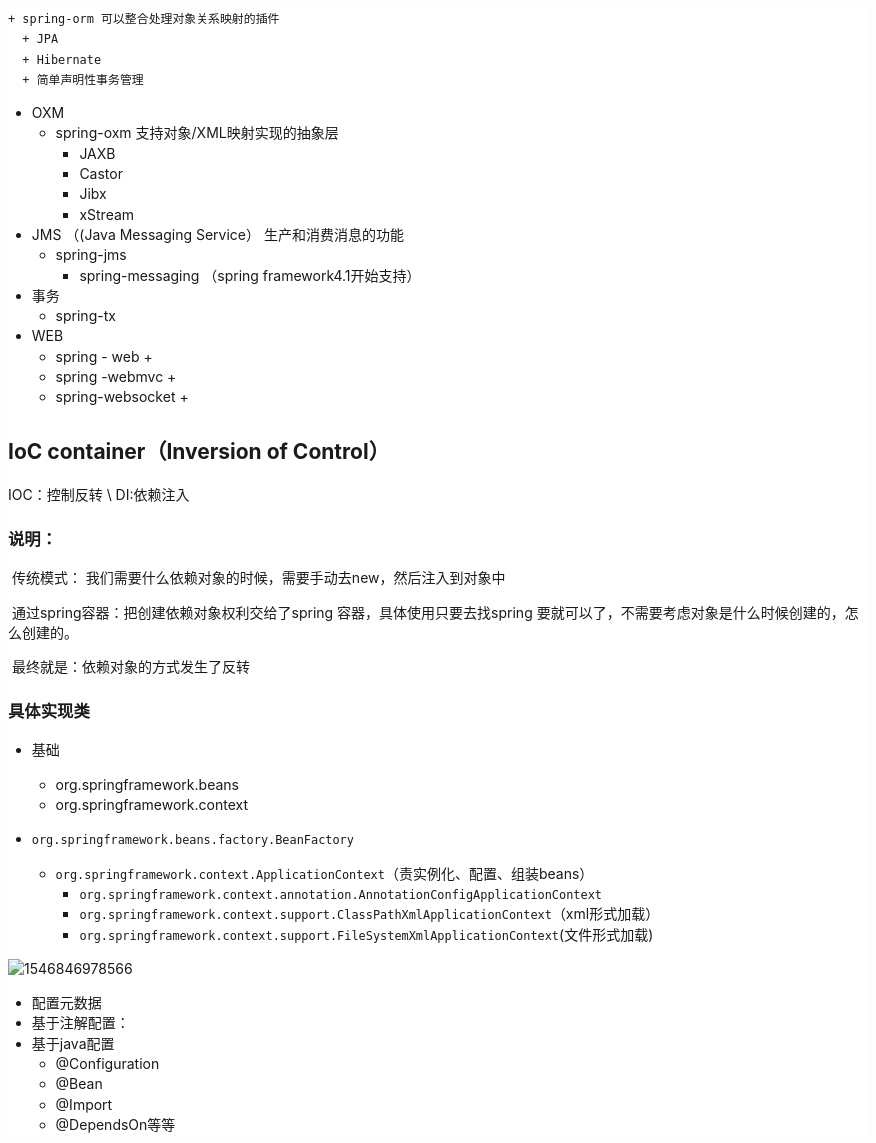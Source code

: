     + spring-orm 可以整合处理对象关系映射的插件
      + JPA
      + Hibernate
      + 简单声明性事务管理
  + OXM
    + spring-oxm 支持对象/XML映射实现的抽象层
      - JAXB
      - Castor
      - Jibx
      - xStream
  + JMS （(Java Messaging Service） 生产和消费消息的功能
    + spring-jms
      + spring-messaging （spring framework4.1开始支持）
  + 事务
    + spring-tx
+ WEB
  + spring - web 
    + 
  + spring -webmvc
    + 
  + spring-websocket
    + 



## IoC container（Inversion of Control）

IOC：控制反转  \ DI:依赖注入

### 说明：

​	传统模式： 我们需要什么依赖对象的时候，需要手动去new，然后注入到对象中

​	通过spring容器：把创建依赖对象权利交给了spring 容器，具体使用只要去找spring 要就可以了，不需要考虑对象是什么时候创建的，怎么创建的。

​	最终就是：依赖对象的方式发生了反转



### 具体实现类

 +  基础
     +  org.springframework.beans 
     +  org.springframework.context

+ `org.springframework.beans.factory.BeanFactory`  
  + `org.springframework.context.ApplicationContext`（责实例化、配置、组装beans）
    + `org.springframework.context.annotation.AnnotationConfigApplicationContext`
    + `org.springframework.context.support.ClassPathXmlApplicationContext`（xml形式加载）
    + `org.springframework.context.support.FileSystemXmlApplicationContext`(文件形式加载)

![1546846978566](https://www.lei32323.com/beanFactory类图.png)

+  配置元数据
  +  基于注解配置：
  +  基于java配置
        + @Configuration
        + @Bean
        + @Import
        + @DependsOn等等
